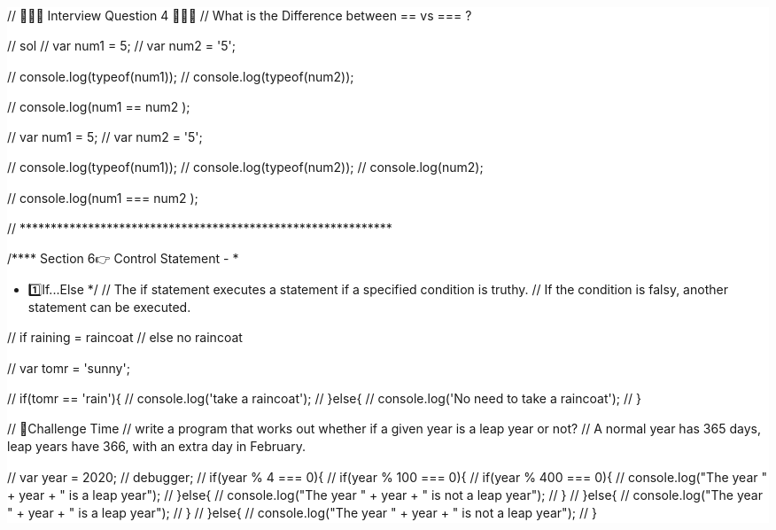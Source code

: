 
// 🙋‍👨‍🏫 Interview Question 4 🙋‍👨‍🏫
// What is the Difference between == vs === ?


// sol 
// var num1 = 5;
// var num2 = '5';

// console.log(typeof(num1));
// console.log(typeof(num2));

// console.log(num1 == num2 );

// var num1 = 5;
// var num2 = '5';

// console.log(typeof(num1));
// console.log(typeof(num2));
// console.log(num2);

// console.log(num1 === num2 );



// ************************************************************


/**** Section 6👉 Control Statement - 
 * 
 * 1️⃣If...Else */
// The if statement executes a statement if a specified condition is truthy. 
// If the condition is falsy, another statement can be executed.


// if raining = raincoat
// else no raincoat


// var tomr = 'sunny';

// if(tomr == 'rain'){
//   console.log('take a raincoat');
// }else{
//   console.log('No need to take a raincoat');
// }


// 🤩Challenge Time 
// write a program that works out whether if a given year is a leap year or not?
// A normal year has 365 days, leap years have 366, with an extra day in February.


// var year = 2020;
// debugger;
// if(year % 4 === 0){
//   if(year % 100 === 0){
//     if(year % 400 === 0){
//       console.log("The year " + year + " is a leap year");
//     }else{
//       console.log("The year " + year + " is not a leap year");
//     }
//   }else{
//     console.log("The year " + year + " is a leap year");
//   }
// }else{
//   console.log("The year " + year + " is not a leap year");
// }
